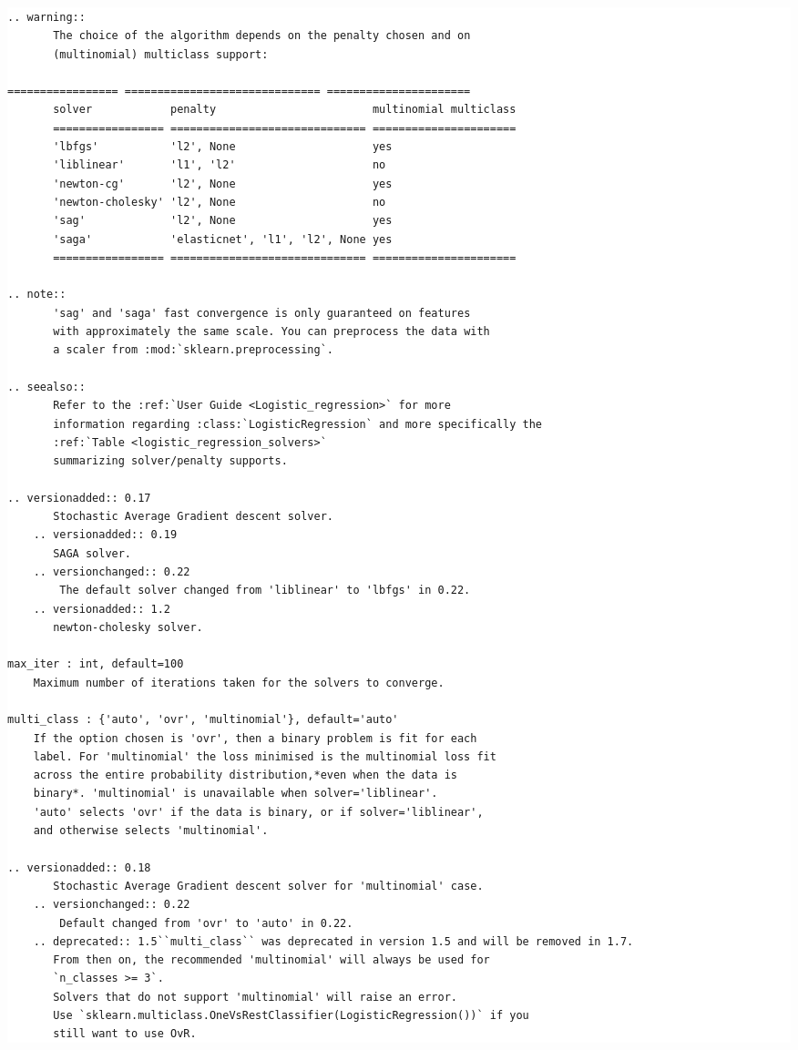     .. warning::
           The choice of the algorithm depends on the penalty chosen and on
           (multinomial) multiclass support:

    ================= ============================== ======================
           solver            penalty                        multinomial multiclass
           ================= ============================== ======================
           'lbfgs'           'l2', None                     yes
           'liblinear'       'l1', 'l2'                     no
           'newton-cg'       'l2', None                     yes
           'newton-cholesky' 'l2', None                     no
           'sag'             'l2', None                     yes
           'saga'            'elasticnet', 'l1', 'l2', None yes
           ================= ============================== ======================

    .. note::
           'sag' and 'saga' fast convergence is only guaranteed on features
           with approximately the same scale. You can preprocess the data with
           a scaler from :mod:`sklearn.preprocessing`.

    .. seealso::
           Refer to the :ref:`User Guide <Logistic_regression>` for more
           information regarding :class:`LogisticRegression` and more specifically the
           :ref:`Table <logistic_regression_solvers>`
           summarizing solver/penalty supports.

    .. versionadded:: 0.17
           Stochastic Average Gradient descent solver.
        .. versionadded:: 0.19
           SAGA solver.
        .. versionchanged:: 0.22
            The default solver changed from 'liblinear' to 'lbfgs' in 0.22.
        .. versionadded:: 1.2
           newton-cholesky solver.

    max_iter : int, default=100
        Maximum number of iterations taken for the solvers to converge.

    multi_class : {'auto', 'ovr', 'multinomial'}, default='auto'
        If the option chosen is 'ovr', then a binary problem is fit for each
        label. For 'multinomial' the loss minimised is the multinomial loss fit
        across the entire probability distribution,*even when the data is
        binary*. 'multinomial' is unavailable when solver='liblinear'.
        'auto' selects 'ovr' if the data is binary, or if solver='liblinear',
        and otherwise selects 'multinomial'.

    .. versionadded:: 0.18
           Stochastic Average Gradient descent solver for 'multinomial' case.
        .. versionchanged:: 0.22
            Default changed from 'ovr' to 'auto' in 0.22.
        .. deprecated:: 1.5``multi_class`` was deprecated in version 1.5 and will be removed in 1.7.
           From then on, the recommended 'multinomial' will always be used for
           `n_classes >= 3`.
           Solvers that do not support 'multinomial' will raise an error.
           Use `sklearn.multiclass.OneVsRestClassifier(LogisticRegression())` if you
           still want to use OvR.
